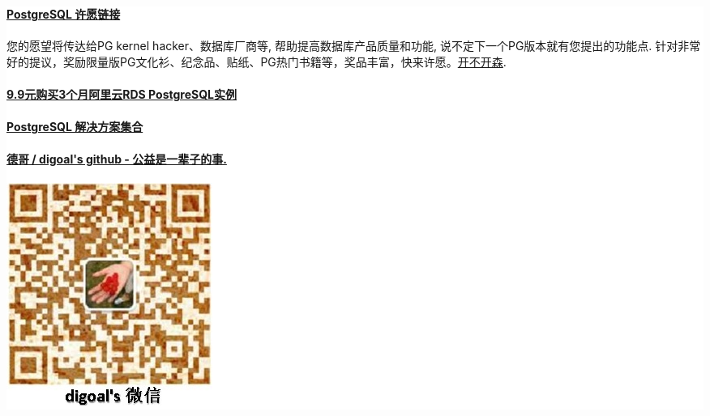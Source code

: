   
  
  
  
  
  
  
  
  
  
  
  
  
  
  
  
  
  
  
  
  
  
  
  
  
  
  
  
  
  
  
  
  
#### [PostgreSQL 许愿链接](https://github.com/digoal/blog/issues/76 "269ac3d1c492e938c0191101c7238216")
您的愿望将传达给PG kernel hacker、数据库厂商等, 帮助提高数据库产品质量和功能, 说不定下一个PG版本就有您提出的功能点. 针对非常好的提议，奖励限量版PG文化衫、纪念品、贴纸、PG热门书籍等，奖品丰富，快来许愿。[开不开森](https://github.com/digoal/blog/issues/76 "269ac3d1c492e938c0191101c7238216").  
  
  
#### [9.9元购买3个月阿里云RDS PostgreSQL实例](https://www.aliyun.com/database/postgresqlactivity "57258f76c37864c6e6d23383d05714ea")
  
  
#### [PostgreSQL 解决方案集合](https://yq.aliyun.com/topic/118 "40cff096e9ed7122c512b35d8561d9c8")
  
  
#### [德哥 / digoal's github - 公益是一辈子的事.](https://github.com/digoal/blog/blob/master/README.md "22709685feb7cab07d30f30387f0a9ae")
  
  
![digoal's wechat](../pic/digoal_weixin.jpg "f7ad92eeba24523fd47a6e1a0e691b59")
  